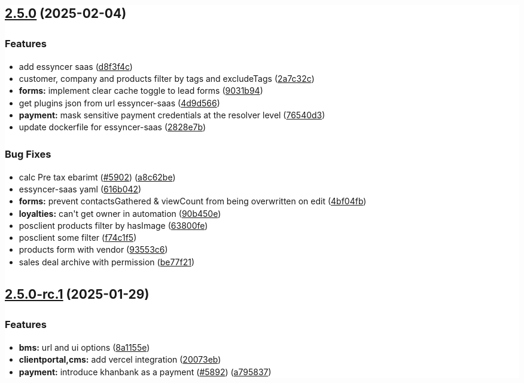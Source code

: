 ## [2.5.0](https://github.com/okrbest/okrservice/compare/2.5.0-rc.1...2.5.0) (2025-02-04)

### Features

- add essyncer saas ([d8f3f4c](https://github.com/okrbest/okrservice/commit/d8f3f4cb3743e509dc069f0b15f32d46917e234e))
- customer, company and products filter by tags and excludeTags ([2a7c32c](https://github.com/okrbest/okrservice/commit/2a7c32cd6d21758628fa122b417cd1ff923152b9))
- **forms:** implement clear cache toggle to lead forms ([9031b94](https://github.com/okrbest/okrservice/commit/9031b9418341de122803cb8938522736941cd796))
- get plugins json from url essyncer-saas ([4d9d566](https://github.com/okrbest/okrservice/commit/4d9d5664a205ccf662a15ccf75d17755160af76f))
- **payment:** mask sensitive payment credentials at the resolver level ([76540d3](https://github.com/okrbest/okrservice/commit/76540d385ee5ee8ac23f137f2d1f1c0228be721f))
- update dockerfile for essyncer-saas ([2828e7b](https://github.com/okrbest/okrservice/commit/2828e7bd502c5eed9e61b2abf10c445759983d76))

### Bug Fixes

- calc Pre tax ebarimt ([#5902](https://github.com/okrbest/okrservice/issues/5902)) ([a8c62be](https://github.com/okrbest/okrservice/commit/a8c62be9898616dfbd3437737641cb07c5054d02))
- essyncer-saas yaml ([616b042](https://github.com/okrbest/okrservice/commit/616b042b4faedef1c217e655bfe16bc1ed4c0c29))
- **forms:** prevent contactsGathered & viewCount from being overwritten on edit ([4bf04fb](https://github.com/okrbest/okrservice/commit/4bf04fb5bada5b3041045d6aeeac7601a3adde64))
- **loyalties:** can't get owner in automation ([90b450e](https://github.com/okrbest/okrservice/commit/90b450edae6830bdf16d26eea38b3c35e029cadf))
- posclient products filter by hasImage ([63800fe](https://github.com/okrbest/okrservice/commit/63800fe6e0a7f5a3f4e643bfd76fe265fcc443d0))
- posclient some filter ([f74c1f5](https://github.com/okrbest/okrservice/commit/f74c1f59604a08586c687136c2ab22fc84193574))
- products form with vendor ([93553c6](https://github.com/okrbest/okrservice/commit/93553c68928cf4615347b4b5189164774266bf7d))
- sales deal archive with permission ([be77f21](https://github.com/okrbest/okrservice/commit/be77f2177770d8f5fe5bdef451787ada67a52672))

## [2.5.0-rc.1](https://github.com/okrbest/okrservice/compare/2.4.1...2.5.0-rc.1) (2025-01-29)

### Features

- **bms:** url and ui options ([8a1155e](https://github.com/okrbest/okrservice/commit/8a1155ec32247154fa4e5aff4b9282677d060eaa))
- **clientportal,cms:** add vercel integration ([20073eb](https://github.com/okrbest/okrservice/commit/20073eba8982127862575caf9e7a87af65123e4f))
- **payment:** introduce khanbank as a payment ([#5892](https://github.com/okrbest/okrservice/issues/5892)) ([a795837](https://github.com/okrbest/okrservice/commit/a79583701cb3c9c68408ccebdb0d67d8adcb3915))

